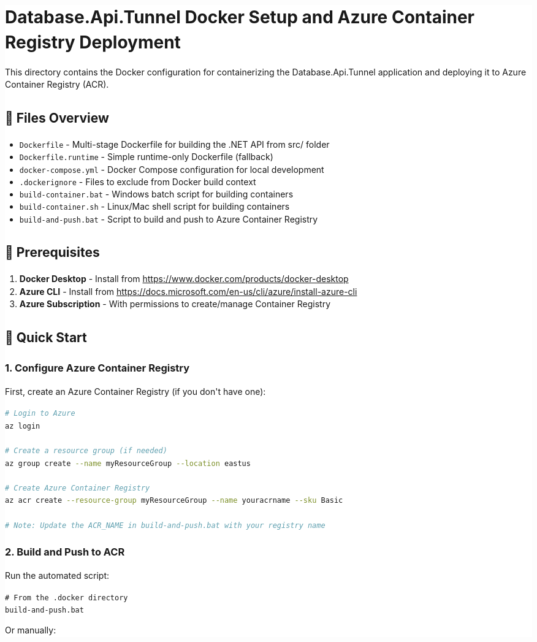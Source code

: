 # Database.Api.Tunnel Docker Setup and Azure Container Registry Deployment

This directory contains the Docker configuration for containerizing the Database.Api.Tunnel application and deploying it to Azure Container Registry (ACR).

## 📁 Files Overview

- `Dockerfile` - Multi-stage Dockerfile for building the .NET API from src/ folder
- `Dockerfile.runtime` - Simple runtime-only Dockerfile (fallback)
- `docker-compose.yml` - Docker Compose configuration for local development  
- `.dockerignore` - Files to exclude from Docker build context
- `build-container.bat` - Windows batch script for building containers
- `build-container.sh` - Linux/Mac shell script for building containers
- `build-and-push.bat` - Script to build and push to Azure Container Registry

## 🐳 Prerequisites

1. **Docker Desktop** - Install from https://www.docker.com/products/docker-desktop
2. **Azure CLI** - Install from https://docs.microsoft.com/en-us/cli/azure/install-azure-cli
3. **Azure Subscription** - With permissions to create/manage Container Registry

## 🚀 Quick Start

### 1. Configure Azure Container Registry

First, create an Azure Container Registry (if you don't have one):

```bash
# Login to Azure
az login

# Create a resource group (if needed)
az group create --name myResourceGroup --location eastus

# Create Azure Container Registry
az acr create --resource-group myResourceGroup --name youracrname --sku Basic

# Note: Update the ACR_NAME in build-and-push.bat with your registry name
```

### 2. Build and Push to ACR

Run the automated script:

```cmd
# From the .docker directory
build-and-push.bat
```

Or manually:
